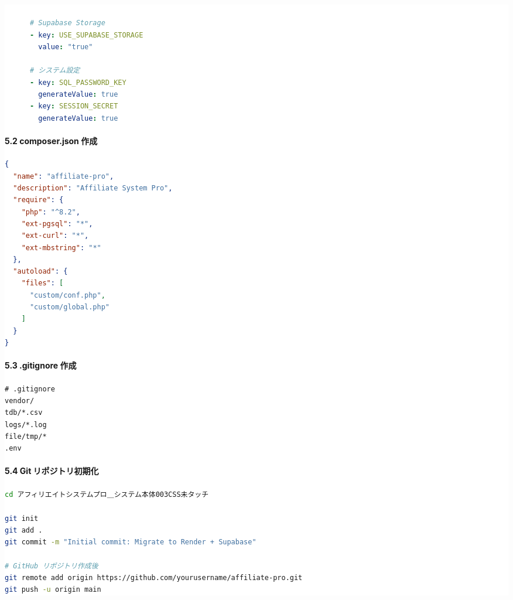 ```yaml

      # Supabase Storage
      - key: USE_SUPABASE_STORAGE
        value: "true"

      # システム設定
      - key: SQL_PASSWORD_KEY
        generateValue: true
      - key: SESSION_SECRET
        generateValue: true
```

#### 5.2 composer.json 作成

```json
{
  "name": "affiliate-pro",
  "description": "Affiliate System Pro",
  "require": {
    "php": "^8.2",
    "ext-pgsql": "*",
    "ext-curl": "*",
    "ext-mbstring": "*"
  },
  "autoload": {
    "files": [
      "custom/conf.php",
      "custom/global.php"
    ]
  }
}
```

#### 5.3 .gitignore 作成

```
# .gitignore
vendor/
tdb/*.csv
logs/*.log
file/tmp/*
.env
```

#### 5.4 Git リポジトリ初期化

```bash
cd アフィリエイトシステムプロ＿システム本体003CSS未タッチ

git init
git add .
git commit -m "Initial commit: Migrate to Render + Supabase"

# GitHub リポジトリ作成後
git remote add origin https://github.com/yourusername/affiliate-pro.git
git push -u origin main
```
